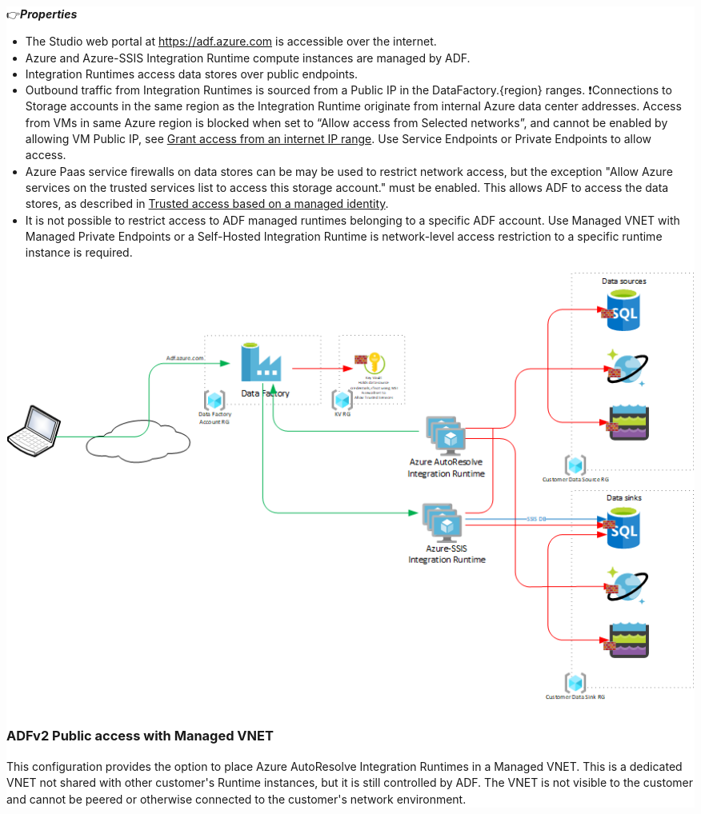 :point_right:***Properties***
- The Studio web portal at https://adf.azure.com is accessible over the internet.
- Azure and Azure-SSIS Integration Runtime compute instances are managed by ADF.
- Integration Runtimes access data stores over public endpoints.
- Outbound traffic from Integration Runtimes is sourced from a Public IP in the DataFactory.{region} ranges.
:exclamation:Connections to Storage accounts in the same region as the Integration Runtime originate from internal Azure data center addresses. Access from VMs in same Azure region is blocked when set to “Allow access from Selected networks”, and cannot be enabled by allowing VM Public IP, see [Grant access from an internet IP range](https://docs.microsoft.com/en-us/azure/storage/common/storage-network-security?tabs=azure-portal#grant-access-from-an-internet-ip-range). Use Service Endpoints or Private Endpoints to allow access.
- Azure Paas service firewalls on data stores can be may be used to restrict network access, but the exception "Allow Azure services on the trusted services list to access this storage account."
must be enabled. This allows ADF to access the data stores, as described in [Trusted access based on a managed identity](https://docs.microsoft.com/en-us/azure/storage/common/storage-network-security?tabs=azure-portal#trusted-access-based-on-a-managed-identity).
- It is not possible to restrict access to ADF managed runtimes belonging to a specific ADF account. Use Managed VNET with Managed Private Endpoints or a Self-Hosted Integration Runtime is network-level access restriction to a specific runtime instance is required. 
  

![image](images/ADFv2-AzureIR-Public.png)

### ADFv2 Public access with Managed VNET 
This configuration provides the option to place Azure AutoResolve Integration Runtimes in a Managed VNET. This is a dedicated VNET not shared with other customer's Runtime instances, but it is still controlled by ADF. The VNET is not visible to the customer and cannot be peered or otherwise connected to the customer's network environment. 
